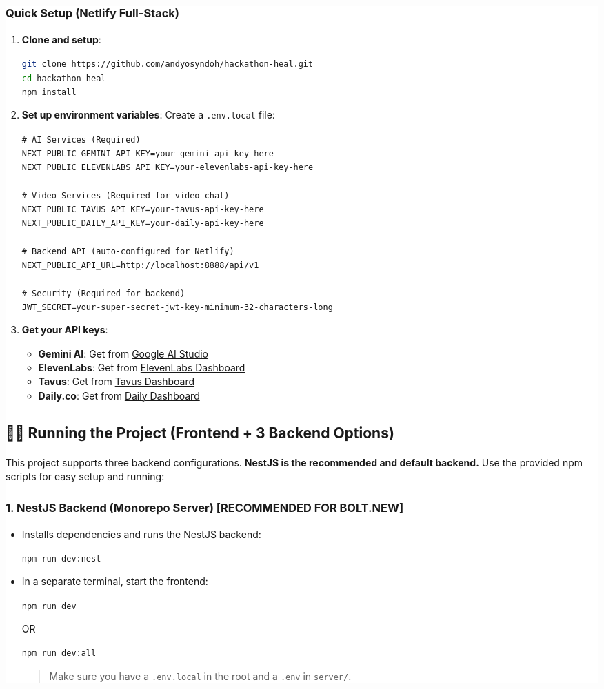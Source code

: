 ### Quick Setup (Netlify Full-Stack)

1. **Clone and setup**:
   ```bash
   git clone https://github.com/andyosyndoh/hackathon-heal.git
   cd hackathon-heal
   npm install
   ```

2. **Set up environment variables**:
   Create a `.env.local` file:
   ```env
   # AI Services (Required)
   NEXT_PUBLIC_GEMINI_API_KEY=your-gemini-api-key-here
   NEXT_PUBLIC_ELEVENLABS_API_KEY=your-elevenlabs-api-key-here
   
   # Video Services (Required for video chat)
   NEXT_PUBLIC_TAVUS_API_KEY=your-tavus-api-key-here
   NEXT_PUBLIC_DAILY_API_KEY=your-daily-api-key-here
   
   # Backend API (auto-configured for Netlify)
   NEXT_PUBLIC_API_URL=http://localhost:8888/api/v1
   
   # Security (Required for backend)
   JWT_SECRET=your-super-secret-jwt-key-minimum-32-characters-long
   ```

3. **Get your API keys**:
   - **Gemini AI**: Get from [Google AI Studio](https://makersuite.google.com/app/apikey)
   - **ElevenLabs**: Get from [ElevenLabs Dashboard](https://elevenlabs.io/app/settings/api-keys)
   - **Tavus**: Get from [Tavus Dashboard](https://platform.tavus.io/)
   - **Daily.co**: Get from [Daily Dashboard](https://dashboard.daily.co/)


## 🏃‍♂️ Running the Project (Frontend + 3 Backend Options)


This project supports three backend configurations. **NestJS is the recommended and default backend.** Use the provided npm scripts for easy setup and running:

### 1. NestJS Backend (Monorepo Server) **[RECOMMENDED FOR BOLT.NEW]**
- Installs dependencies and runs the NestJS backend:
  ```bash
  npm run dev:nest
  ```
- In a separate terminal, start the frontend:
  ```bash
  npm run dev
  ```
  OR
  ```
  npm run dev:all
  ```
  > Make sure you have a `.env.local` in the root and a `.env` in `server/`.
